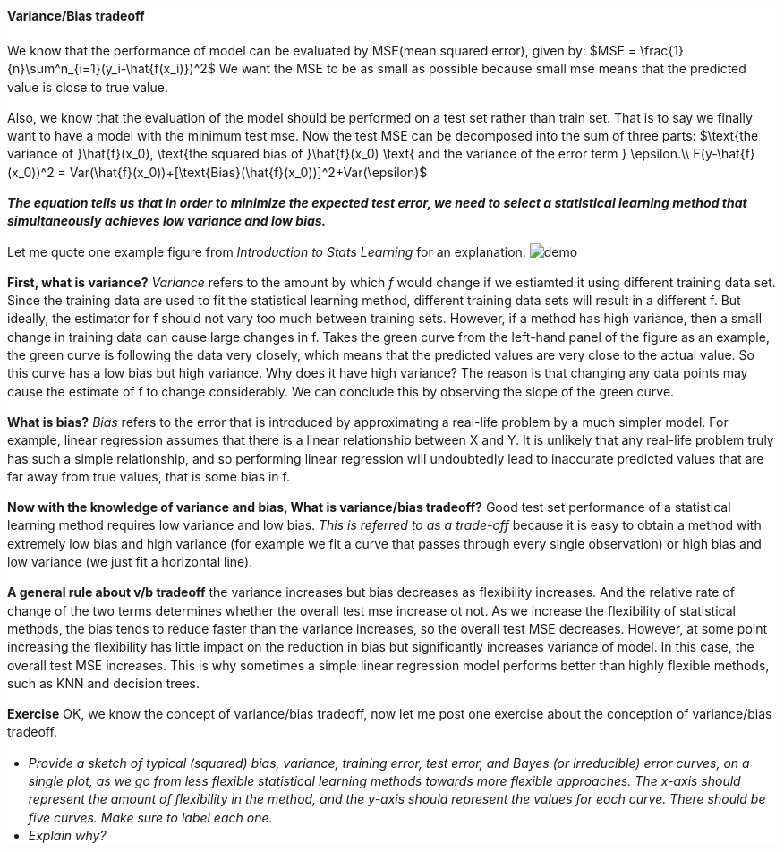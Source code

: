 #### Variance/Bias tradeoff
We know that the performance of model can be evaluated by MSE(mean squared error), given by:
$MSE = \frac{1}{n}\sum^n_{i=1}(y_i-\hat{f(x_i)})^2$
We want the MSE to be as small as possible because small mse means that the predicted value is close to true value.

Also, we know that the evaluation of the model should be performed on a test set rather than train set. That is to say we finally want to have a model with the minimum test mse.
Now the test MSE can be decomposed into the sum of three parts:
$\text{the variance of }\hat{f}(x_0), \text{the squared bias of }\hat{f}(x_0) \text{ and the variance of the error term } \epsilon.\\
E(y-\hat{f}(x_0))^2 = Var(\hat{f}(x_0))+[\text{Bias}(\hat{f}(x_0))]^2+Var(\epsilon)$

***The equation tells us that in order to minimize the expected test error, we need to select a statistical learning method that simultaneously achieves low variance and low bias.***

Let me quote one example figure from *Introduction to Stats Learning* for an explanation.
![demo](https://upload-images.jianshu.io/upload_images/10429581-55b0f58b6c615fb4.png?imageMogr2/auto-orient/strip%7CimageView2/2/w/1240)

**First, what is variance?**
*Variance* refers to the amount by which *f* would change if we estiamted it using different training data set. Since the training data are used to fit the statistical learning method, different training data sets will result in a different f. But ideally, the estimator for f should not vary too much between training sets. However, if a method has high variance, then a small change in training data can cause large changes in f. Takes the green curve from the left-hand panel of the figure as an example, the green curve is following the data very closely, which means that the predicted values are very close to the actual value. So this curve has a low bias but high variance. 
Why does it have high variance? The reason is that changing any data points may cause the estimate of f to change considerably. We can conclude this by observing the slope of the green curve.

**What is bias?**
*Bias* refers to the error that is introduced by approximating a real-life problem by a much simpler model. For example, linear regression assumes that there is a linear relationship between X and Y. It is unlikely that any real-life problem truly has such a simple relationship, and so performing linear regression will undoubtedly lead to inaccurate predicted values that are far away from true values, that is some bias in f.

**Now with the knowledge of variance and bias, What is variance/bias tradeoff?**
Good test set performance of a statistical learning method requires low variance and low bias. *This is referred to as a trade-off* because it is easy to obtain a method with extremely low bias and high variance (for example we fit a curve that passes through every single observation) or high bias and low variance (we just fit a horizontal line).

**A general rule about v/b tradeoff**
the variance increases but bias decreases as flexibility increases. And the relative rate of change of the two terms determines whether the overall test mse increase ot not. As we increase the flexibility of statistical methods, the bias tends to reduce faster than the variance increases, so the overall test MSE decreases. However, at some point increasing the flexibility has little impact on the reduction in bias but significantly increases variance of model. In this case, the overall test MSE increases. This is why sometimes a simple linear regression model performs better than highly flexible methods, such as KNN and decision trees.


**Exercise**
OK, we know the concept of variance/bias tradeoff, now let me post one exercise about the conception of variance/bias tradeoff.
- *Provide a sketch of typical (squared) bias, variance, training error, test error, and Bayes (or irreducible) error curves, on a single plot, as we go from less flexible statistical learning methods towards more flexible approaches. The x-axis should represent the amount of flexibility in the method, and the y-axis should represent the values for each curve. There should be five curves. Make sure to label each one.*
- *Explain why?*
